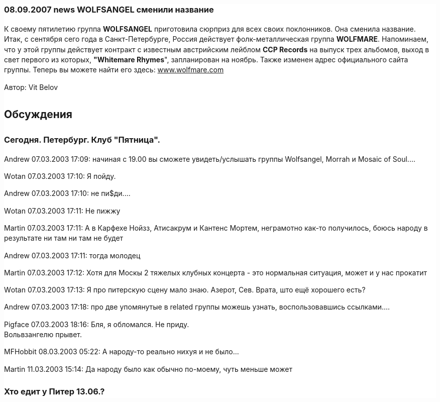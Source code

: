 ### 08.09.2007 news WOLFSANGEL сменили название

<P>К своему пятилетию группа&nbsp;<STRONG>WOLFSANGEL</STRONG> приготовила сюрприз для всех своих поклонников. Она сменила название. Итак, с сентября сего года в Санкт-Петербурге, Россия действует фолк-металлическая группа <STRONG>WOLFMARE</STRONG>. Напоминаем, что у этой группы действует контракт с известным австрийским лейблом <STRONG>CCP Records</STRONG> на выпуск трех альбомов, выход в свет первого из которых, <STRONG>"Whitemare Rhymes</STRONG>", запланирован на ноябрь. Также изменен адрес официального сайта группы. Теперь вы можете найти его здесь: <A href="http://www.wolfmare.com/">www.wolfmare.com</A></P>
Автор: Vit Belov


## Обсуждения

### Сегодня. Петербург. Клуб "Пятница".

Andrew 07.03.2003 17:09:
начиная с 19.00 вы сможете увидеть/услышать группы Wolfsangel, Morrah и Mosaic of Soul....

Wоtan 07.03.2003 17:10:
Я пойду.

Andrew 07.03.2003 17:10:
не пи$ди....

Wоtan 07.03.2003 17:11:
Не пижжу

Martin 07.03.2003 17:11:
А в Карфехе Нойзз, Атисакрум и Кантенс Мортем, неграмотно как-то получилось, боюсь народу в результате ни там ни там не будет

Andrew 07.03.2003 17:11:
тогда молодец

Martin 07.03.2003 17:12:
Хотя для Москы 2 тяжелых клубных концерта - это нормальная ситуация, может и у нас прокатит

Wоtan 07.03.2003 17:13:
Я про питерскую сцену мало знаю. Азерот, Сев. Врата, што ещё хорошего есть?

Andrew 07.03.2003 17:18:
про две упомянутые в related группы можешь узнать, воспользовавшись ссылками....

Pigface 07.03.2003 18:16:
Бля, я обломался. Не приду. <BR>Вольвзангелю прывет.

MFHobbit 08.03.2003 05:22:
А народу-то реально нихуя и не было...<BR>

Martin 11.03.2003 15:14:
Да народу было как обычно по-моему, чуть меньше может


### Хто едит у Питер 13.06.?
